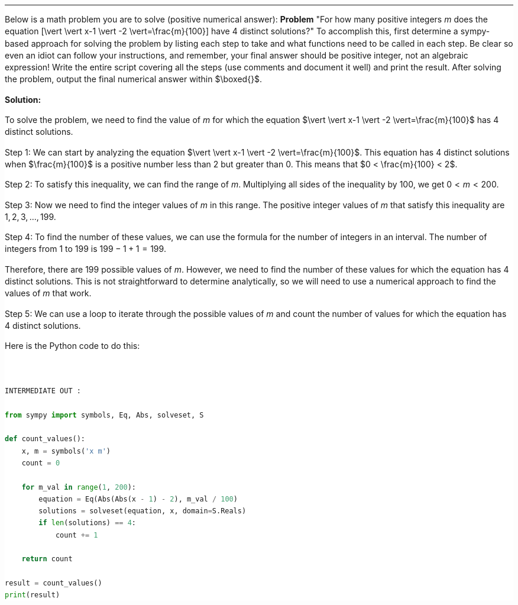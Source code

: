 
---

Below is a math problem you are to solve (positive numerical answer):
**Problem**
"For how many positive integers $m$ does the equation \[\vert \vert x-1 \vert -2 \vert=\frac{m}{100}\] have $4$ distinct solutions?"
To accomplish this, first determine a sympy-based approach for solving the problem by listing each step to take and what functions need to be called in each step. Be clear so even an idiot can follow your instructions, and remember, your final answer should be positive integer, not an algebraic expression!
Write the entire script covering all the steps (use comments and document it well) and print the result. After solving the problem, output the final numerical answer within $\boxed{}$.

**Solution:** 



To solve the problem, we need to find the value of $m$ for which the equation $\vert \vert x-1 \vert -2 \vert=\frac{m}{100}$ has $4$ distinct solutions.

Step 1: We can start by analyzing the equation $\vert \vert x-1 \vert -2 \vert=\frac{m}{100}$.
This equation has $4$ distinct solutions when $\frac{m}{100}$ is a positive number less than $2$ but greater than $0$.
This means that $0 < \frac{m}{100} < 2$.

Step 2: To satisfy this inequality, we can find the range of $m$.
Multiplying all sides of the inequality by $100$, we get $0 < m < 200$.

Step 3: Now we need to find the integer values of $m$ in this range.
The positive integer values of $m$ that satisfy this inequality are $1, 2, 3, ..., 199$.

Step 4: To find the number of these values, we can use the formula for the number of integers in an interval.
The number of integers from $1$ to $199$ is $199 - 1 + 1 = 199$.

Therefore, there are $199$ possible values of $m$. However, we need to find the number of these values for which the equation has $4$ distinct solutions. This is not straightforward to determine analytically, so we will need to use a numerical approach to find the values of $m$ that work.

Step 5: We can use a loop to iterate through the possible values of $m$ and count the number of values for which the equation has $4$ distinct solutions.

Here is the Python code to do this:

```python


INTERMEDIATE OUT :

from sympy import symbols, Eq, Abs, solveset, S

def count_values():
    x, m = symbols('x m')
    count = 0

    for m_val in range(1, 200):
        equation = Eq(Abs(Abs(x - 1) - 2), m_val / 100)
        solutions = solveset(equation, x, domain=S.Reals)
        if len(solutions) == 4:
            count += 1

    return count

result = count_values()
print(result)
```
